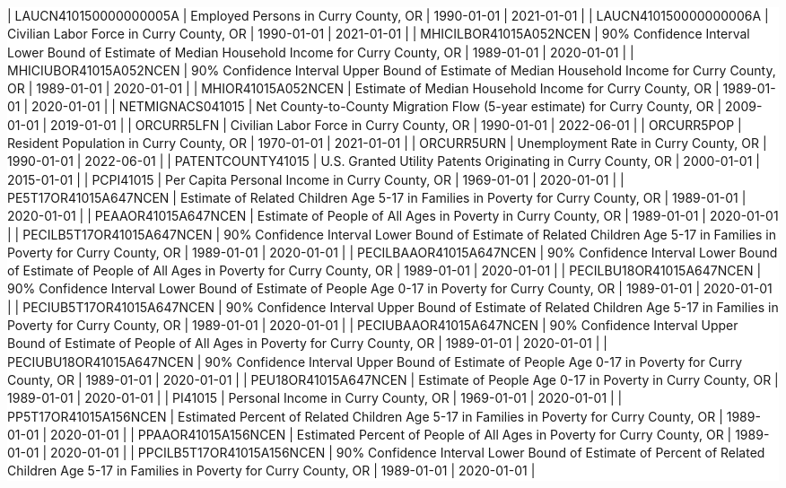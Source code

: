 | LAUCN410150000000005A     | Employed Persons in Curry County, OR                                                                                                                                      | 1990-01-01          | 2021-01-01        |
| LAUCN410150000000006A     | Civilian Labor Force in Curry County, OR                                                                                                                                  | 1990-01-01          | 2021-01-01        |
| MHICILBOR41015A052NCEN    | 90% Confidence Interval Lower Bound of Estimate of Median Household Income for Curry County, OR                                                                           | 1989-01-01          | 2020-01-01        |
| MHICIUBOR41015A052NCEN    | 90% Confidence Interval Upper Bound of Estimate of Median Household Income for Curry County, OR                                                                           | 1989-01-01          | 2020-01-01        |
| MHIOR41015A052NCEN        | Estimate of Median Household Income for Curry County, OR                                                                                                                  | 1989-01-01          | 2020-01-01        |
| NETMIGNACS041015          | Net County-to-County Migration Flow (5-year estimate) for Curry County, OR                                                                                                | 2009-01-01          | 2019-01-01        |
| ORCURR5LFN                | Civilian Labor Force in Curry County, OR                                                                                                                                  | 1990-01-01          | 2022-06-01        |
| ORCURR5POP                | Resident Population in Curry County, OR                                                                                                                                   | 1970-01-01          | 2021-01-01        |
| ORCURR5URN                | Unemployment Rate in Curry County, OR                                                                                                                                     | 1990-01-01          | 2022-06-01        |
| PATENTCOUNTY41015         | U.S. Granted Utility Patents Originating in Curry County, OR                                                                                                              | 2000-01-01          | 2015-01-01        |
| PCPI41015                 | Per Capita Personal Income in Curry County, OR                                                                                                                            | 1969-01-01          | 2020-01-01        |
| PE5T17OR41015A647NCEN     | Estimate of Related Children Age 5-17 in Families in Poverty for Curry County, OR                                                                                         | 1989-01-01          | 2020-01-01        |
| PEAAOR41015A647NCEN       | Estimate of People of All Ages in Poverty in Curry County, OR                                                                                                             | 1989-01-01          | 2020-01-01        |
| PECILB5T17OR41015A647NCEN | 90% Confidence Interval Lower Bound of Estimate of Related Children Age 5-17 in Families in Poverty for Curry County, OR                                                  | 1989-01-01          | 2020-01-01        |
| PECILBAAOR41015A647NCEN   | 90% Confidence Interval Lower Bound of Estimate of People of All Ages in Poverty for Curry County, OR                                                                     | 1989-01-01          | 2020-01-01        |
| PECILBU18OR41015A647NCEN  | 90% Confidence Interval Lower Bound of Estimate of People Age 0-17 in Poverty for Curry County, OR                                                                        | 1989-01-01          | 2020-01-01        |
| PECIUB5T17OR41015A647NCEN | 90% Confidence Interval Upper Bound of Estimate of Related Children Age 5-17 in Families in Poverty for Curry County, OR                                                  | 1989-01-01          | 2020-01-01        |
| PECIUBAAOR41015A647NCEN   | 90% Confidence Interval Upper Bound of Estimate of People of All Ages in Poverty for Curry County, OR                                                                     | 1989-01-01          | 2020-01-01        |
| PECIUBU18OR41015A647NCEN  | 90% Confidence Interval Upper Bound of Estimate of People Age 0-17 in Poverty for Curry County, OR                                                                        | 1989-01-01          | 2020-01-01        |
| PEU18OR41015A647NCEN      | Estimate of People Age 0-17 in Poverty in Curry County, OR                                                                                                                | 1989-01-01          | 2020-01-01        |
| PI41015                   | Personal Income in Curry County, OR                                                                                                                                       | 1969-01-01          | 2020-01-01        |
| PP5T17OR41015A156NCEN     | Estimated Percent of Related Children Age 5-17 in Families in Poverty for Curry County, OR                                                                                | 1989-01-01          | 2020-01-01        |
| PPAAOR41015A156NCEN       | Estimated Percent of People of All Ages in Poverty for Curry County, OR                                                                                                   | 1989-01-01          | 2020-01-01        |
| PPCILB5T17OR41015A156NCEN | 90% Confidence Interval Lower Bound of Estimate of Percent of Related Children Age 5-17 in Families in Poverty for Curry County, OR                                       | 1989-01-01          | 2020-01-01        |